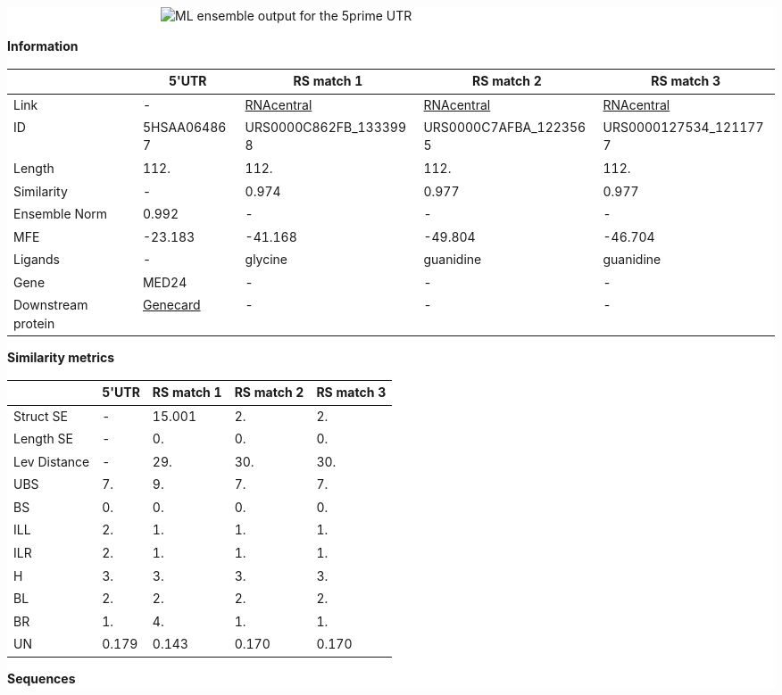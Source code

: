 
<div class="row">
    <div class="column_center">
        <img src="../../alns/ens/ens_690.png" alt="ML ensemble output for the 5prime UTR" style="width:60%; display:block; margin-left:auto; margin-right:auto;">
    </div>
</div>


**Information**

| | 5'UTR       | RS match 1   | RS match 2  | RS match 3 |
| ---- | ----------- | ----------- | ----------- | ----------- |
| <span title="Link to the sequence source">Link</span> | -  | <a href="https://rnacentral.org/rna/URS0000C862FB/1333998" target="_blank" rel="noopener noreferrer">RNAcentral</a>     |<a href="https://rnacentral.org/rna/URS0000C7AFBA/1223565" target="_blank" rel="noopener noreferrer">RNAcentral</a>  | <a href="https://rnacentral.org/rna/URS0000127534/1211777" target="_blank" rel="noopener noreferrer">RNAcentral</a>   |
| <span title="ID within respective databases">ID</span>  | 5HSAA064867     | URS0000C862FB_1333998     | URS0000C7AFBA_1223565     | URS0000127534_1211777     |
| <span title="Length of the sequence in question">Length</span>  | 112.     |  112.    | 112.   |  112.    |
| <span title="Similarity score calculated from all similarity metrics">Similarity</span>  | - | 0.974 | 0.977 | 0.977 |
| <span title="Ensemble classification via all 19 ML classifiers">Ensemble Norm</span>  | 0.992 | - | - | - |
| <span title="Nupack Mean Free Energy of the secondary structure">MFE</span>  | -23.183 | -41.168 | -49.804 | -46.704 |
| <span title="Reported Ligand match on RNAcentral or via RFAM">Ligands</span>  | - | glycine | guanidine | guanidine |
| <span title="Homo Sapiens gene abbreviation">Gene</span>  | MED24 | - | - | - |
| <span title="Link to the sequence source">Downstream protein</span>  | <a href="https://www.genecards.org/cgi-bin/carddisp.pl?gene=MED24" target="_blank" rel="noopener noreferrer"> Genecard </a>   |    -    | -  | - |


**Similarity metrics**

| | 5'UTR       | RS match 1   | RS match 2  | RS match 3 |
| ---- | ----------- | ----------- | ----------- | ----------- |
| <span title="Structural feature squared error">Struct SE</span> | - | 15.001 | 2. | 2. |
| <span title="Length difference squared error">Length SE</span> | - | 0. | 0. | 0. |
| <span title="Edit distance of both dot structures">Lev Distance</span> | - | 29. | 30. | 30. |
| <span title="Unbranched stack count">UBS</span>| 7. | 9. | 7. | 7. |
| <span title="Branched stack counts">BS</span> | 0. | 0. | 0. | 0. |
| <span title="Inner loop left count">ILL</span> | 2. | 1. | 1. | 1. |
| <span title="Inner loop right count">ILR</span> | 2. | 1. | 1. | 1. |
| <span title="Hairpin counts">H</span> | 3. | 3. | 3. | 3. |
| <span title="Bulges left count">BL</span> | 2. | 2. | 2. | 2. |
| <span title="Bulges right count">BR</span> | 1. | 4. | 1. | 1. |
| <span title="Unpaired nucleotide %">UN</span> | 0.179 | 0.143 | 0.170 | 0.170 |

**Sequences**
